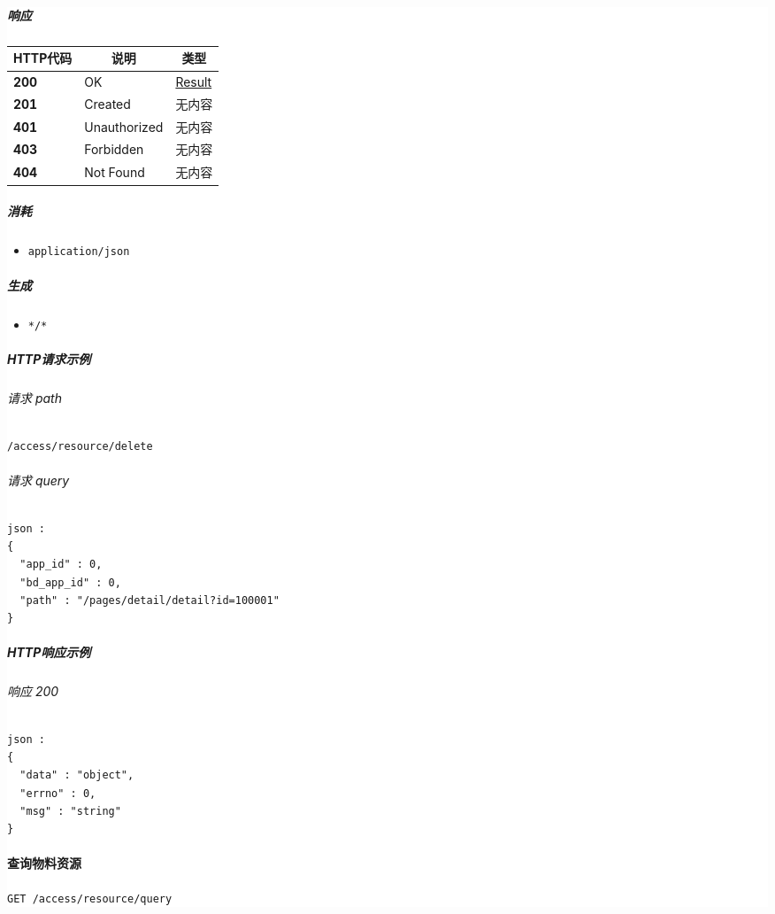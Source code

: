 
##### 响应

|HTTP代码|说明|类型|
|---|---|---|
|**200**|OK|[Result](#result)|
|**201**|Created|无内容|
|**401**|Unauthorized|无内容|
|**403**|Forbidden|无内容|
|**404**|Not Found|无内容|


##### 消耗

* `application/json`


##### 生成

* `*/*`


##### HTTP请求示例

###### 请求 path
```
/access/resource/delete
```


###### 请求 query
```
json :
{
  "app_id" : 0,
  "bd_app_id" : 0,
  "path" : "/pages/detail/detail?id=100001"
}
```


##### HTTP响应示例

###### 响应 200
```
json :
{
  "data" : "object",
  "errno" : 0,
  "msg" : "string"
}
```


<a name="queryresourceusingget"></a>
#### 查询物料资源
```
GET /access/resource/query
```
